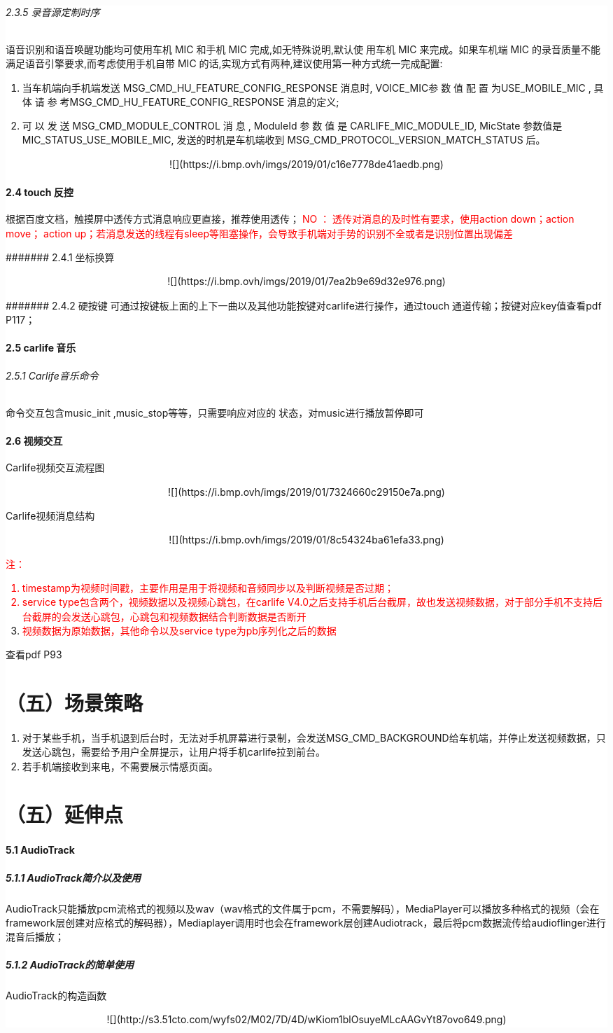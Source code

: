 

###### 2.3.5 录音源定制时序

语音识别和语音唤醒功能均可使用车机 MIC 和手机 MIC 完成,如无特殊说明,默认使
用车机 MIC 来完成。如果车机端 MIC 的录音质量不能满足语音引擎要求,而考虑使用手机自带 MIC 的话,实现方式有两种,建议使用第一种方式统一完成配置:
1. 当车机端向手机端发送 MSG_CMD_HU_FEATURE_CONFIG_RESPONSE 消息时,
VOICE_MIC参 数 值 配 置 为USE_MOBILE_MIC , 具 体 请 参 考MSG_CMD_HU_FEATURE_CONFIG_RESPONSE 消息的定义;

2. 可 以 发 送 MSG_CMD_MODULE_CONTROL 消 息 , ModuleId 参 数 值 是
CARLIFE_MIC_MODULE_ID, MicState 参数值是 MIC_STATUS_USE_MOBILE_MIC,
发送的时机是车机端收到 MSG_CMD_PROTOCOL_VERSION_MATCH_STATUS 后。

<div align=center>![](https://i.bmp.ovh/imgs/2019/01/c16e7778de41aedb.png)</div>

#### 2.4 touch 反控
根据百度文档，触摸屏中透传方式消息响应更直接，推荐使用透传；
<font color=red >NO ： 透传对消息的及时性有要求，使用action down；action move； action up；若消息发送的线程有sleep等阻塞操作，会导致手机端对手势的识别不全或者是识别位置出现偏差</font>

####### 2.4.1 坐标换算


<div align=center>![](https://i.bmp.ovh/imgs/2019/01/7ea2b9e69d32e976.png)</div>


####### 2.4.2 硬按键
可通过按键板上面的上下一曲以及其他功能按键对carlife进行操作，通过touch 通道传输；按键对应key值查看pdf P117；
#### 2.5 carlife 音乐
###### 2.5.1 Carlife音乐命令
命令交互包含music_init ,music_stop等等，只需要响应对应的 状态，对music进行播放暂停即可
#### 2.6 视频交互
Carlife视频交互流程图

<div align=center>![](https://i.bmp.ovh/imgs/2019/01/7324660c29150e7a.png)</div>

Carlife视频消息结构

<div align=center>![](https://i.bmp.ovh/imgs/2019/01/8c54324ba61efa33.png)</div>

<font color=red >注：
1. timestamp为视频时间戳，主要作用是用于将视频和音频同步以及判断视频是否过期；
2. service type包含两个，视频数据以及视频心跳包，在carlife V4.0之后支持手机后台截屏，故也发送视频数据，对于部分手机不支持后台截屏的会发送心跳包，心跳包和视频数据结合判断数据是否断开
3. 视频数据为原始数据，其他命令以及service type为pb序列化之后的数据</font>


查看pdf P93

# （五）场景策略
1.  对于某些手机，当手机退到后台时，无法对手机屏幕进行录制，会发送MSG_CMD_BACKGROUND给车机端，并停止发送视频数据，只发送心跳包，需要给予用户全屏提示，让用户将手机carlife拉到前台。
2.  若手机端接收到来电，不需要展示情感页面。

# （五）延伸点
#### 5.1 AudioTrack
##### 5.1.1 AudioTrack简介以及使用
AudioTrack只能播放pcm流格式的视频以及wav（wav格式的文件属于pcm，不需要解码），MediaPlayer可以播放多种格式的视频（会在framework层创建对应格式的解码器），Mediaplayer调用时也会在framework层创建Audiotrack，最后将pcm数据流传给audioflinger进行混音后播放；
##### 5.1.2 AudioTrack的简单使用
AudioTrack的构造函数
<div align=center>![](http://s3.51cto.com/wyfs02/M02/7D/4D/wKiom1blOsuyeMLcAAGvYt87ovo649.png)</div>
